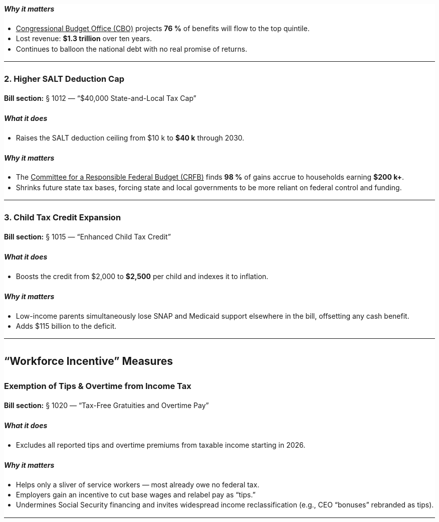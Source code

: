#### *Why it matters*
- [Congressional Budget Office (CBO)](https://www.cbo.gov/) projects **76 %** of benefits will flow to the top quintile.  
- Lost revenue: **\$1.3 trillion** over ten years.  
- Continues to balloon the national debt with no real promise of returns.  

---

### 2. Higher SALT Deduction Cap  

**Bill section:** § 1012 — “\$40,000 State-and-Local Tax Cap”  

#### *What it does*  
- Raises the SALT deduction ceiling from \$10 k to **\$40 k** through 2030.  

#### *Why it matters*
- The [Committee for a Responsible Federal Budget (CRFB)](https://www.crfb.org/) finds **98 %** of gains accrue to households earning **\$200 k+**.  
- Shrinks future state tax bases, forcing state and local governments to be more reliant on federal control and funding.  

---

### 3. Child Tax Credit Expansion  

**Bill section:** § 1015 — “Enhanced Child Tax Credit”  

#### *What it does*  
- Boosts the credit from \$2,000 to **\$2,500** per child and indexes it to inflation.  

#### *Why it matters*
- Low-income parents simultaneously lose SNAP and Medicaid support elsewhere in the bill, offsetting any cash benefit.  
- Adds \$115 billion to the deficit.  

---

## “Workforce Incentive” Measures  

### Exemption of Tips & Overtime from Income Tax  

**Bill section:** § 1020 — “Tax-Free Gratuities and Overtime Pay”  

#### *What it does*  
- Excludes all reported tips and overtime premiums from taxable income starting in 2026.  

#### *Why it matters*
- Helps only a sliver of service workers — most already owe no federal tax.  
- Employers gain an incentive to cut base wages and relabel pay as “tips.”  
- Undermines Social Security financing and invites widespread income reclassification (e.g., CEO “bonuses” rebranded as tips).  

---